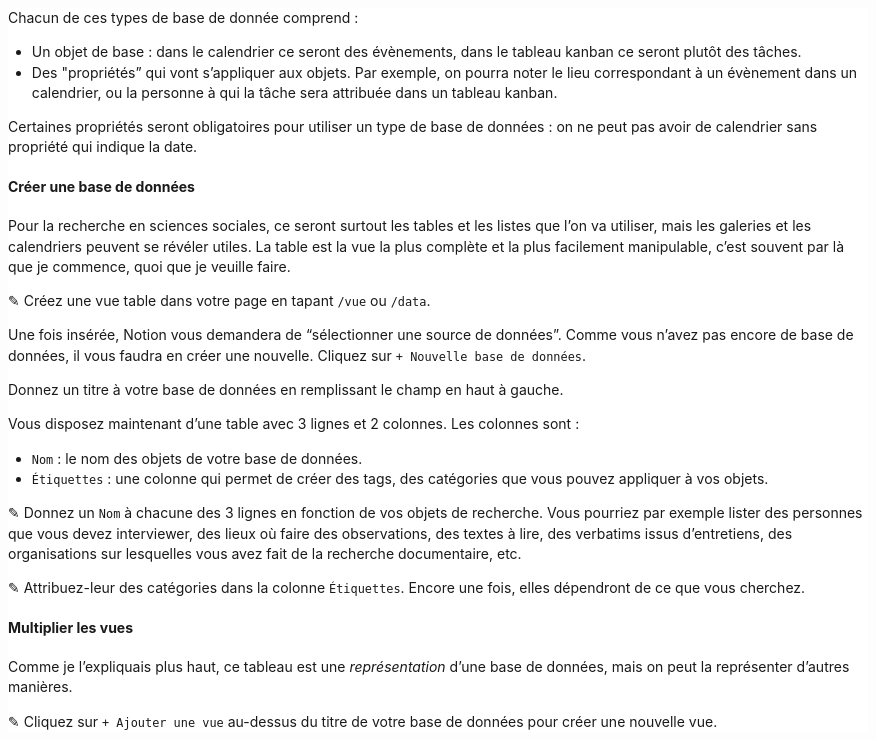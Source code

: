 Chacun de ces types de base de donnée comprend :

- Un objet de base : dans le calendrier ce seront des évènements, dans le tableau kanban ce seront plutôt des tâches.
- Des "propriétés” qui vont s’appliquer aux objets. Par exemple, on pourra noter le lieu correspondant à un évènement dans un calendrier, ou la personne à qui la tâche sera attribuée dans un tableau kanban.

Certaines propriétés seront obligatoires pour utiliser un type de base de données : on ne peut pas avoir de calendrier sans propriété qui indique la date.

#### Créer une base de données

Pour la recherche en sciences sociales, ce seront surtout les tables et les listes que l’on va utiliser, mais les galeries et les calendriers peuvent se révéler utiles. La table est la vue la plus complète et la plus facilement manipulable, c’est souvent par là que je commence, quoi que je veuille faire.

<aside>

✎ Créez une vue table dans votre page en tapant `/vue` ou `/data`.

Une fois insérée, Notion vous demandera de “sélectionner une source de données”. Comme vous n’avez pas encore de base de données, il vous faudra en créer une nouvelle. Cliquez sur `+ Nouvelle base de données`.

Donnez un titre à votre base de données en remplissant le champ en haut à gauche.

</aside>

Vous disposez maintenant d’une table avec 3 lignes et 2 colonnes. Les colonnes sont :

- `Nom` : le nom des objets de votre base de données.
- `Étiquettes` : une colonne qui permet de créer des tags, des catégories que vous pouvez appliquer à vos objets.

<aside>

✎ Donnez un `Nom` à chacune des 3 lignes en fonction de vos objets de recherche. Vous pourriez par exemple lister des personnes que vous devez interviewer, des lieux où faire des observations, des textes à lire, des verbatims issus d’entretiens, des organisations sur lesquelles vous avez fait de la recherche documentaire, etc.

</aside>

<aside>

✎ Attribuez-leur des catégories dans la colonne `Étiquettes`. Encore une fois, elles dépendront de ce que vous cherchez.

</aside>

#### Multiplier les vues

Comme je l’expliquais plus haut, ce tableau est une *représentation* d’une base de données, mais on peut la représenter d’autres manières.

<aside>

✎ Cliquez sur `+ Ajouter une vue` au-dessus du titre de votre base de données pour créer une nouvelle vue.

